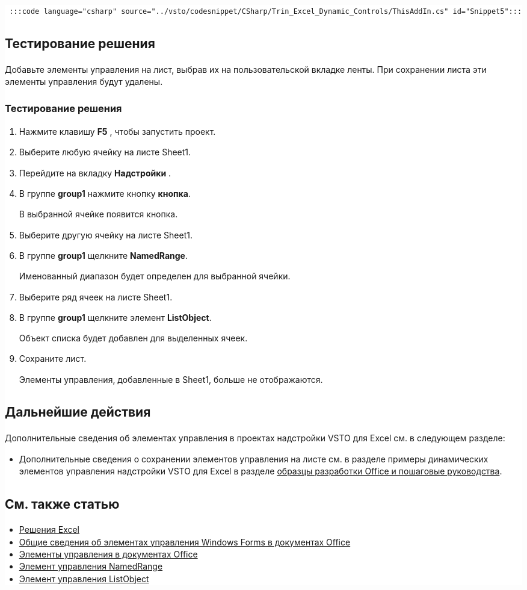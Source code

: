      :::code language="csharp" source="../vsto/codesnippet/CSharp/Trin_Excel_Dynamic_Controls/ThisAddIn.cs" id="Snippet5":::

## <a name="test-the-solution"></a>Тестирование решения
 Добавьте элементы управления на лист, выбрав их на пользовательской вкладке ленты. При сохранении листа эти элементы управления будут удалены.

### <a name="to-test-the-solution"></a>Тестирование решения

1. Нажмите клавишу **F5** , чтобы запустить проект.

2. Выберите любую ячейку на листе Sheet1.

3. Перейдите на вкладку **Надстройки** .

4. В группе **group1** нажмите кнопку **кнопка**.

     В выбранной ячейке появится кнопка.

5. Выберите другую ячейку на листе Sheet1.

6. В группе **group1** щелкните **NamedRange**.

     Именованный диапазон будет определен для выбранной ячейки.

7. Выберите ряд ячеек на листе Sheet1.

8. В группе **group1** щелкните элемент **ListObject**.

     Объект списка будет добавлен для выделенных ячеек.

9. Сохраните лист.

     Элементы управления, добавленные в Sheet1, больше не отображаются.

## <a name="next-steps"></a>Дальнейшие действия
 Дополнительные сведения об элементах управления в проектах надстройки VSTO для Excel см. в следующем разделе:

- Дополнительные сведения о сохранении элементов управления на листе см. в разделе примеры динамических элементов управления надстройки VSTO для Excel в разделе [образцы разработки Office и пошаговые руководства](../vsto/office-development-samples-and-walkthroughs.md).

## <a name="see-also"></a>См. также статью
- [Решения Excel](../vsto/excel-solutions.md)
- [Общие сведения об элементах управления Windows Forms в документах Office](../vsto/windows-forms-controls-on-office-documents-overview.md)
- [Элементы управления в документах Office](../vsto/controls-on-office-documents.md)
- [Элемент управления NamedRange](../vsto/namedrange-control.md)
- [Элемент управления ListObject](../vsto/listobject-control.md)
